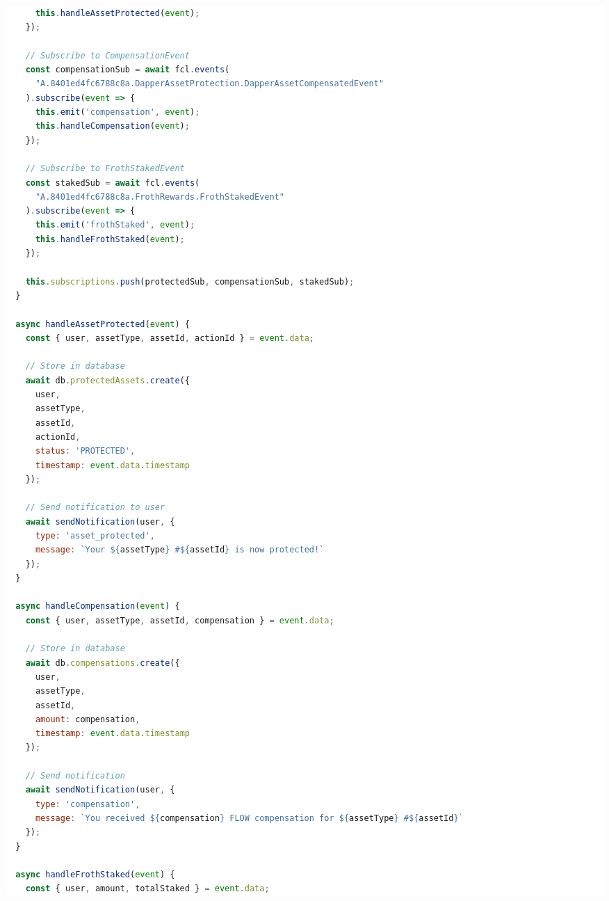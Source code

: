 ```javascript
      this.handleAssetProtected(event);
    });
    
    // Subscribe to CompensationEvent
    const compensationSub = await fcl.events(
      "A.8401ed4fc6788c8a.DapperAssetProtection.DapperAssetCompensatedEvent"
    ).subscribe(event => {
      this.emit('compensation', event);
      this.handleCompensation(event);
    });
    
    // Subscribe to FrothStakedEvent
    const stakedSub = await fcl.events(
      "A.8401ed4fc6788c8a.FrothRewards.FrothStakedEvent"
    ).subscribe(event => {
      this.emit('frothStaked', event);
      this.handleFrothStaked(event);
    });
    
    this.subscriptions.push(protectedSub, compensationSub, stakedSub);
  }
  
  async handleAssetProtected(event) {
    const { user, assetType, assetId, actionId } = event.data;
    
    // Store in database
    await db.protectedAssets.create({
      user,
      assetType,
      assetId,
      actionId,
      status: 'PROTECTED',
      timestamp: event.data.timestamp
    });
    
    // Send notification to user
    await sendNotification(user, {
      type: 'asset_protected',
      message: `Your ${assetType} #${assetId} is now protected!`
    });
  }
  
  async handleCompensation(event) {
    const { user, assetType, assetId, compensation } = event.data;
    
    // Store in database
    await db.compensations.create({
      user,
      assetType,
      assetId,
      amount: compensation,
      timestamp: event.data.timestamp
    });
    
    // Send notification
    await sendNotification(user, {
      type: 'compensation',
      message: `You received ${compensation} FLOW compensation for ${assetType} #${assetId}`
    });
  }
  
  async handleFrothStaked(event) {
    const { user, amount, totalStaked } = event.data;
```